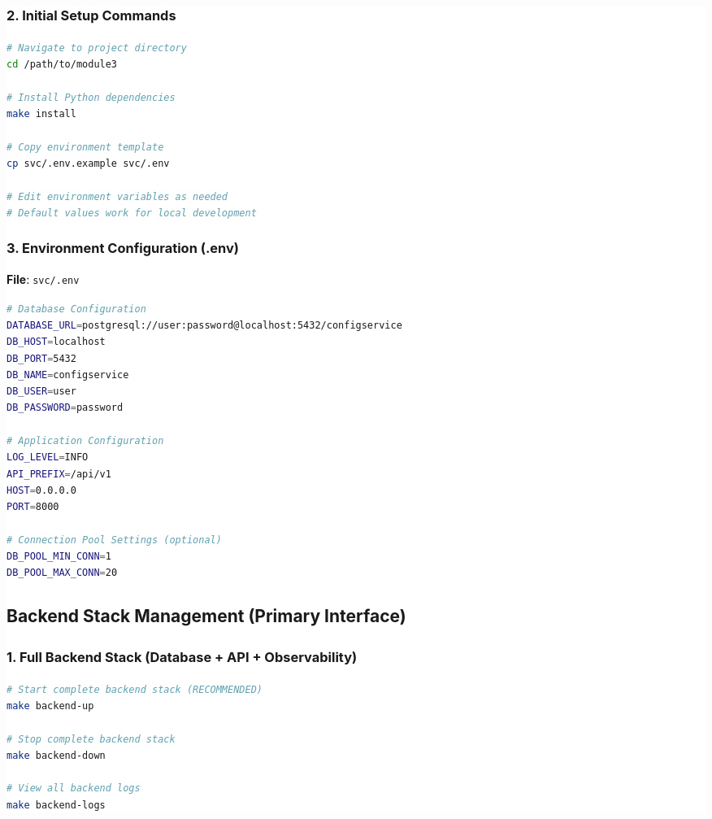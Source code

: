 ### 2. Initial Setup Commands
```bash
# Navigate to project directory
cd /path/to/module3

# Install Python dependencies
make install

# Copy environment template
cp svc/.env.example svc/.env

# Edit environment variables as needed
# Default values work for local development
```

### 3. Environment Configuration (.env)
**File**: `svc/.env`
```bash
# Database Configuration
DATABASE_URL=postgresql://user:password@localhost:5432/configservice
DB_HOST=localhost
DB_PORT=5432
DB_NAME=configservice
DB_USER=user
DB_PASSWORD=password

# Application Configuration
LOG_LEVEL=INFO
API_PREFIX=/api/v1
HOST=0.0.0.0
PORT=8000

# Connection Pool Settings (optional)
DB_POOL_MIN_CONN=1
DB_POOL_MAX_CONN=20
```

## Backend Stack Management (Primary Interface)

### 1. Full Backend Stack (Database + API + Observability)
```bash
# Start complete backend stack (RECOMMENDED)
make backend-up

# Stop complete backend stack
make backend-down

# View all backend logs
make backend-logs
```
